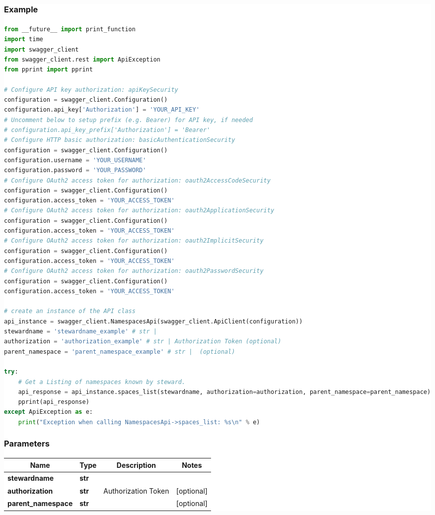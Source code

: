 ### Example
```python
from __future__ import print_function
import time
import swagger_client
from swagger_client.rest import ApiException
from pprint import pprint

# Configure API key authorization: apiKeySecurity
configuration = swagger_client.Configuration()
configuration.api_key['Authorization'] = 'YOUR_API_KEY'
# Uncomment below to setup prefix (e.g. Bearer) for API key, if needed
# configuration.api_key_prefix['Authorization'] = 'Bearer'
# Configure HTTP basic authorization: basicAuthenticationSecurity
configuration = swagger_client.Configuration()
configuration.username = 'YOUR_USERNAME'
configuration.password = 'YOUR_PASSWORD'
# Configure OAuth2 access token for authorization: oauth2AccessCodeSecurity
configuration = swagger_client.Configuration()
configuration.access_token = 'YOUR_ACCESS_TOKEN'
# Configure OAuth2 access token for authorization: oauth2ApplicationSecurity
configuration = swagger_client.Configuration()
configuration.access_token = 'YOUR_ACCESS_TOKEN'
# Configure OAuth2 access token for authorization: oauth2ImplicitSecurity
configuration = swagger_client.Configuration()
configuration.access_token = 'YOUR_ACCESS_TOKEN'
# Configure OAuth2 access token for authorization: oauth2PasswordSecurity
configuration = swagger_client.Configuration()
configuration.access_token = 'YOUR_ACCESS_TOKEN'

# create an instance of the API class
api_instance = swagger_client.NamespacesApi(swagger_client.ApiClient(configuration))
stewardname = 'stewardname_example' # str | 
authorization = 'authorization_example' # str | Authorization Token (optional)
parent_namespace = 'parent_namespace_example' # str |  (optional)

try:
    # Get a Listing of namespaces known by steward.
    api_response = api_instance.spaces_list(stewardname, authorization=authorization, parent_namespace=parent_namespace)
    pprint(api_response)
except ApiException as e:
    print("Exception when calling NamespacesApi->spaces_list: %s\n" % e)
```

### Parameters

Name | Type | Description  | Notes
------------- | ------------- | ------------- | -------------
 **stewardname** | **str**|  | 
 **authorization** | **str**| Authorization Token | [optional] 
 **parent_namespace** | **str**|  | [optional] 
